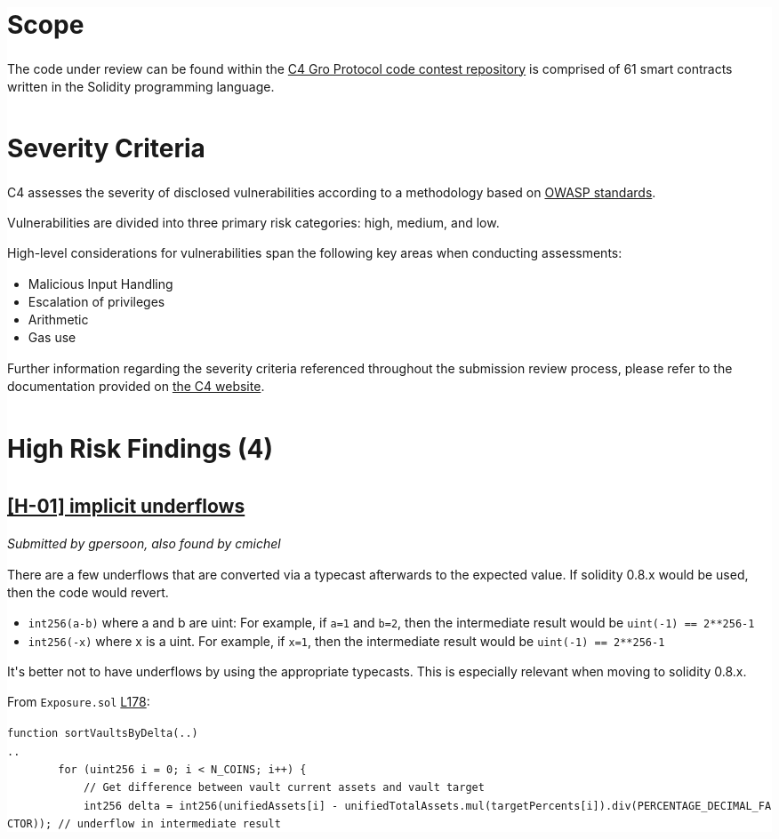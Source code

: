 # Scope

The code under review can be found within the [C4 Gro Protocol code contest repository](https://github.com/code-423n4/2021-06-gro) is comprised of 61 smart contracts written in the Solidity programming language.

# Severity Criteria

C4 assesses the severity of disclosed vulnerabilities according to a methodology based on [OWASP standards](https://owasp.org/www-community/OWASP_Risk_Rating_Methodology).

Vulnerabilities are divided into three primary risk categories: high, medium, and low.

High-level considerations for vulnerabilities span the following key areas when conducting assessments:

- Malicious Input Handling
- Escalation of privileges
- Arithmetic
- Gas use

Further information regarding the severity criteria referenced throughout the submission review process, please refer to the documentation provided on [the C4 website](https://code423n4.com).

# High Risk Findings (4)

## [[H-01] implicit underflows](https://github.com/code-423n4/2021-06-gro-findings/issues/6)
_Submitted by gpersoon, also found by cmichel_

There are a few underflows that are converted via a typecast afterwards to the expected value. If solidity 0.8.x would be used, then the code would revert.
* `int256(a-b)` where a and b are uint: For example, if `a=1` and `b=2`, then the intermediate result would be `uint(-1) == 2**256-1`
* `int256(-x)` where x is a uint. For example, if `x=1`, then the intermediate result would be `uint(-1) == 2**256-1`

It's better not to have underflows by using the appropriate typecasts. This is especially relevant when moving to solidity 0.8.x.

From `Exposure.sol` [L178](https://github.com/code-423n4/2021-06-gro/blob/main/contracts/insurance/Exposure.sol#L178):
```solidity
function sortVaultsByDelta(..)
..
        for (uint256 i = 0; i < N_COINS; i++) {
            // Get difference between vault current assets and vault target
            int256 delta = int256(unifiedAssets[i] - unifiedTotalAssets.mul(targetPercents[i]).div(PERCENTAGE_DECIMAL_FACTOR)); // underflow in intermediate result
```
